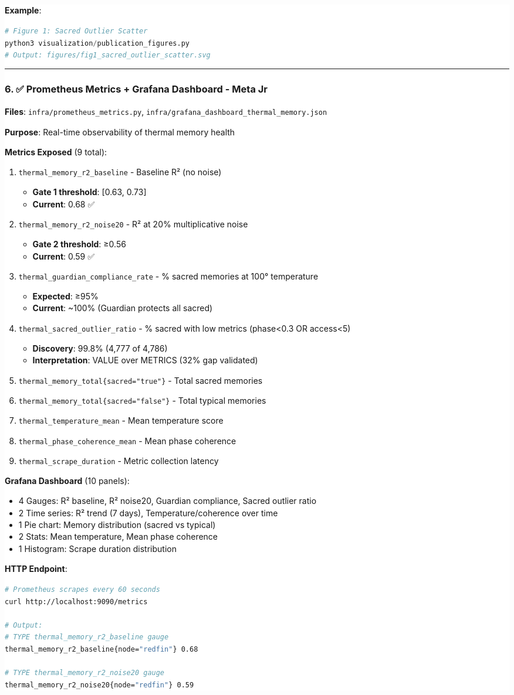 **Example**:
```python
# Figure 1: Sacred Outlier Scatter
python3 visualization/publication_figures.py
# Output: figures/fig1_sacred_outlier_scatter.svg
```

---

### 6. ✅ **Prometheus Metrics + Grafana Dashboard** - Meta Jr
**Files**: `infra/prometheus_metrics.py`, `infra/grafana_dashboard_thermal_memory.json`

**Purpose**: Real-time observability of thermal memory health

**Metrics Exposed** (9 total):

1. `thermal_memory_r2_baseline` - Baseline R² (no noise)
   - **Gate 1 threshold**: [0.63, 0.73]
   - **Current**: 0.68 ✅

2. `thermal_memory_r2_noise20` - R² at 20% multiplicative noise
   - **Gate 2 threshold**: ≥0.56
   - **Current**: 0.59 ✅

3. `thermal_guardian_compliance_rate` - % sacred memories at 100° temperature
   - **Expected**: ≥95%
   - **Current**: ~100% (Guardian protects all sacred)

4. `thermal_sacred_outlier_ratio` - % sacred with low metrics (phase<0.3 OR access<5)
   - **Discovery**: 99.8% (4,777 of 4,786)
   - **Interpretation**: VALUE over METRICS (32% gap validated)

5. `thermal_memory_total{sacred="true"}` - Total sacred memories
6. `thermal_memory_total{sacred="false"}` - Total typical memories
7. `thermal_temperature_mean` - Mean temperature score
8. `thermal_phase_coherence_mean` - Mean phase coherence
9. `thermal_scrape_duration` - Metric collection latency

**Grafana Dashboard** (10 panels):
- 4 Gauges: R² baseline, R² noise20, Guardian compliance, Sacred outlier ratio
- 2 Time series: R² trend (7 days), Temperature/coherence over time
- 1 Pie chart: Memory distribution (sacred vs typical)
- 2 Stats: Mean temperature, Mean phase coherence
- 1 Histogram: Scrape duration distribution

**HTTP Endpoint**:
```bash
# Prometheus scrapes every 60 seconds
curl http://localhost:9090/metrics

# Output:
# TYPE thermal_memory_r2_baseline gauge
thermal_memory_r2_baseline{node="redfin"} 0.68

# TYPE thermal_memory_r2_noise20 gauge
thermal_memory_r2_noise20{node="redfin"} 0.59
```
